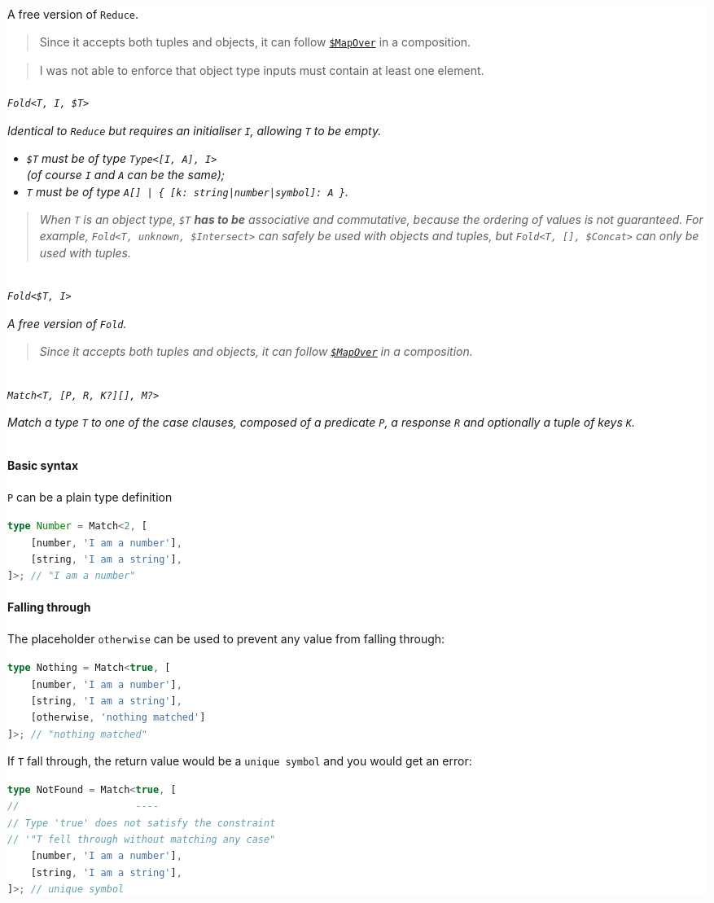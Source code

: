 A free version of `Reduce`.

> Since it accepts both tuples and objects, it can follow [`$MapOver`](#mapovert-l) in a composition.

> I was not able to enforce that object type inputs must contain at least one element.

</td></tr><tr><td valign='top'><h6><code>Fold<&#8288;T, I, $T></code></td><td>

Identical to `Reduce` but requires an initialiser `I`, allowing `T` to be empty.

- `$T` must be of type `Type<[I, A], I>`\
(of course `I` and `A` can be the same);
- `T` must be of type `A[] | { [k: string|number|symbol]: A }`.

> When `T` is an object type, `$T` **has to be** associative and commutative, because the ordering of values is not guaranteed. For example, `Fold<T, unknown, $Intersect>` can safely be used with objects and tuples, but `Fold<T, [], $Concat>` can only be used with tuples.

</td></tr><tr><td valign='top'><h6><code>Fold<&#8288;$T, I></code></td><td>

A free version of `Fold`.

> Since it accepts both tuples and objects, it can follow [`$MapOver`](#mapt-l) in a composition.

</td></tr><tr><td valign='top'><h6><code>Match<&#8288;T, [P, R, K?][], M?></code></td><td>

Match a type `T` to one of the case clauses, composed of a predicate `P`, a response `R` and optionally a tuple of keys `K`.

#### Basic syntax
`P` can be a plain type definition
```typescript
type Number = Match<2, [
    [number, 'I am a number'],
    [string, 'I am a string'],
]>; // "I am a number"
```
#### Falling through
The placeholder `otherwise` can be used to prevent any value from falling through:

```typescript
type Nothing = Match<true, [
    [number, 'I am a number'],
    [string, 'I am a string'],
    [otherwise, 'nothing matched']
]>; // "nothing matched"
```

If `T` fall through, the return value would be a `unique symbol` and you would get an error:

```typescript
type NotFound = Match<true, [
//                    ----
// Type 'true' does not satisfy the constraint
// '"T fell through without matching any case"
    [number, 'I am a number'],
    [string, 'I am a string'],
]>; // unique symbol
```
